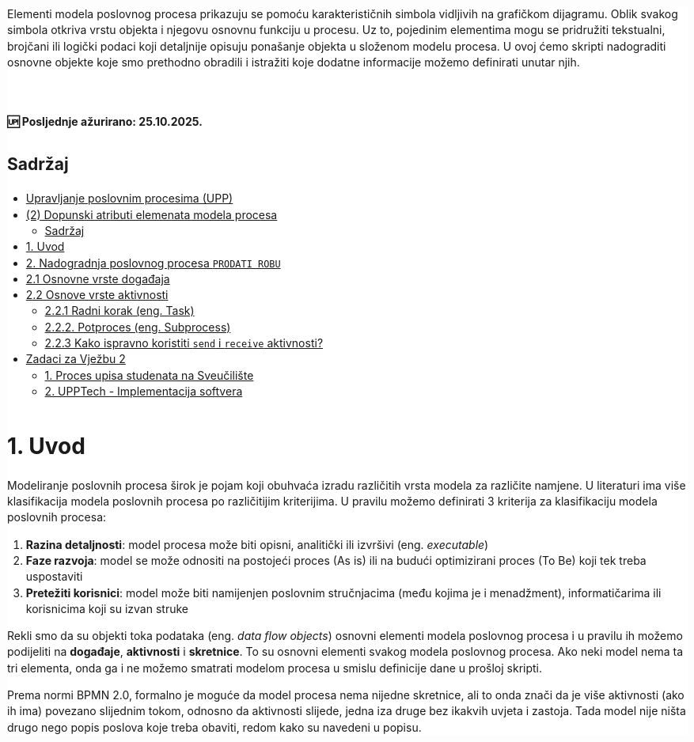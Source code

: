 <div style="float: clear; margin-right:5px;">Elementi modela poslovnog procesa prikazuju se pomoću karakterističnih simbola vidljivih na grafičkom dijagramu. Oblik svakog simbola otkriva vrstu objekta i njegovu osnovnu funkciju u procesu. Uz to, pojedinim elementima mogu se pridružiti tekstualni, brojčani ili logički podaci koji detaljnije opisuju ponašanje objekta u složenom modelu procesa. U ovoj ćemo skripti nadograditi osnovne objekte koje smo prethodno obradili i istražiti koje dodatne informacije možemo definirati unutar njih.</div>
<br>

<div style="float: clear; margin-right:5px;"> </div>
<br>

**🆙 Posljednje ažurirano: 25.10.2025.**

## Sadržaj

- [Upravljanje poslovnim procesima (UPP)](#upravljanje-poslovnim-procesima-upp)
- [(2) Dopunski atributi elemenata modela procesa](#2-dopunski-atributi-elemenata-modela-procesa)
  - [Sadržaj](#sadržaj)
- [1. Uvod](#1-uvod)
- [2. Nadogradnja poslovnog procesa `PRODATI ROBU`](#2-nadogradnja-poslovnog-procesa-prodati-robu)
- [2.1 Osnovne vrste događaja](#21-osnovne-vrste-događaja)
- [2.2 Osnove vrste aktivnosti](#22-osnove-vrste-aktivnosti)
  - [2.2.1 Radni korak (eng. Task)](#221-radni-korak-eng-task)
  - [2.2.2. Potproces (eng. Subprocess)](#222-potproces-eng-subprocess)
  - [2.2.3 Kako ispravno koristiti `send` i `receive` aktivnosti?](#223-kako-ispravno-koristiti-send-i-receive-aktivnosti)
- [Zadaci za Vježbu 2](#zadaci-za-vježbu-2)
  - [1. Proces upisa studenata na Sveučilište](#1-proces-upisa-studenata-na-sveučilište)
  - [2. UPPTech - Implementacija softvera](#2-upptech---implementacija-softvera)

# 1. Uvod

Modeliranje poslovnih procesa širok je pojam koji obuhvaća izradu različitih vrsta modela za različite namjene. U literaturi ima više klasifikacija modela poslovnih procesa po različitijim kriterijima. U pravilu možemo definirati 3 kriterija za klasifikaciju modela poslovnih procesa:

1. **Razina detaljnosti**: model procesa može biti opisni, analitički ili izvršivi (eng. _executable_)
2. **Faze razvoja**: model se može odnositi na postojeći proces (As is) ili na budući optimizirani proces (To Be) koji tek treba uspostaviti
3. **Pretežiti korisnici**: model može biti namijenjen poslovnim stručnjacima (među kojima je i menadžment), informatičarima ili korisnicima koji su izvan struke

Rekli smo da su objekti toka podataka (eng. _data flow objects_) osnovni elementi modela poslovnog procesa i u pravilu ih možemo podijeliti na **događaje**, **aktivnosti** i **skretnice**. To su osnovni elementi svakog modela poslovnog procesa. Ako neki model nema ta tri elementa, onda ga i ne možemo smatrati modelom procesa u smislu definicije dane u prošloj skripti.

Prema normi BPMN 2.0, formalno je moguće da model procesa nema nijedne skretnice, ali to onda znači da je više aktivnosti (ako ih ima) povezano slijednim tokom, odnosno da aktivnosti slijede, jedna iza druge bez ikakvih uvjeta i zastoja. Tada model nije ništa drugo nego popis poslova koje treba obaviti, redom kako su navedeni u popisu.
